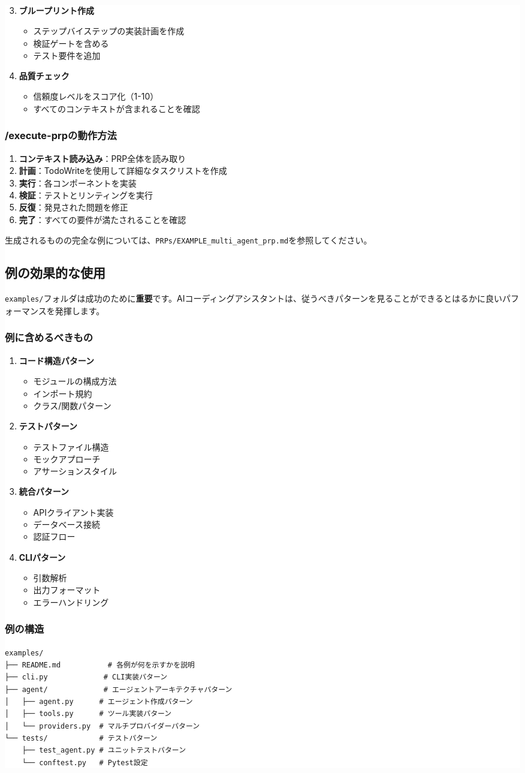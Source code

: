 3. **ブループリント作成**
   - ステップバイステップの実装計画を作成
   - 検証ゲートを含める
   - テスト要件を追加

4. **品質チェック**
   - 信頼度レベルをスコア化（1-10）
   - すべてのコンテキストが含まれることを確認

### /execute-prpの動作方法

1. **コンテキスト読み込み**：PRP全体を読み取り
2. **計画**：TodoWriteを使用して詳細なタスクリストを作成
3. **実行**：各コンポーネントを実装
4. **検証**：テストとリンティングを実行
5. **反復**：発見された問題を修正
6. **完了**：すべての要件が満たされることを確認

生成されるものの完全な例については、`PRPs/EXAMPLE_multi_agent_prp.md`を参照してください。

## 例の効果的な使用

`examples/`フォルダは成功のために**重要**です。AIコーディングアシスタントは、従うべきパターンを見ることができるとはるかに良いパフォーマンスを発揮します。

### 例に含めるべきもの

1. **コード構造パターン**
   - モジュールの構成方法
   - インポート規約
   - クラス/関数パターン

2. **テストパターン**
   - テストファイル構造
   - モックアプローチ
   - アサーションスタイル

3. **統合パターン**
   - APIクライアント実装
   - データベース接続
   - 認証フロー

4. **CLIパターン**
   - 引数解析
   - 出力フォーマット
   - エラーハンドリング

### 例の構造

```
examples/
├── README.md           # 各例が何を示すかを説明
├── cli.py             # CLI実装パターン
├── agent/             # エージェントアーキテクチャパターン
│   ├── agent.py      # エージェント作成パターン
│   ├── tools.py      # ツール実装パターン
│   └── providers.py  # マルチプロバイダーパターン
└── tests/            # テストパターン
    ├── test_agent.py # ユニットテストパターン
    └── conftest.py   # Pytest設定
```
